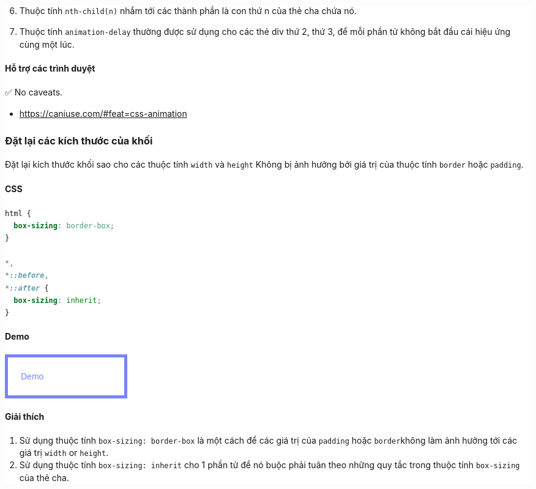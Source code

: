 6. Thuộc tính `nth-child(n)` nhắm tới các thành phần là con thứ n của thẻ cha chứa nó.

7. Thuộc tính `animation-delay` thường được sử dụng cho các thẻ div thứ 2, thứ 3, để mỗi phần tử không bắt đầu cái hiệu ứng cùng một lúc.

#### Hỗ trợ các trình duyệt

<span class="snippet__support-note">✅ No caveats.</span>

* https://caniuse.com/#feat=css-animation


### Đặt lại các kích thước của khối

Đặt lại kích thước khối sao cho các thuộc tính `width` và `height` Không bị ảnh hưởng bởi giá trị của thuộc tính `border` hoặc `padding`.

#### CSS

```css
html {
  box-sizing: border-box;
}

*,
*::before,
*::after {
  box-sizing: inherit;
}
```

#### Demo

<div class="snippet-demo">
  <div class="snippet-demo__box-sizing-reset">Demo</div>
</div>

<style>
.snippet-demo__box-sizing-reset {
  box-sizing: border-box;
  width: 200px;
  padding: 1.5em;
  color: #7983ff;
  font-family: sans-serif;
  background-color: white;
  border: 5px solid;
}
</style>

#### Giải thích

1. Sử dụng thuộc tính `box-sizing: border-box` là một cách để các giá trị của `padding` hoặc `border`không làm ảnh hưởng tới các giá trị `width` or `height`.
2. Sử dụng thuộc tính `box-sizing: inherit` cho 1 phần tử để nó buộc phải tuân theo những quy tắc trong thuộc tính `box-sizing` của thẻ cha.
